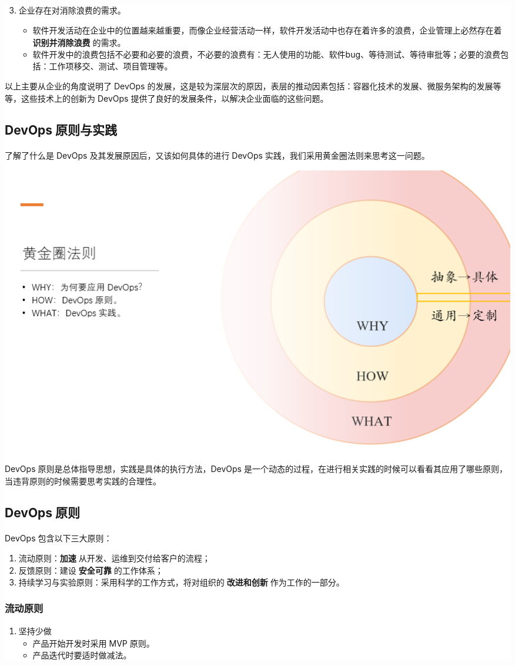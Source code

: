 3. 企业存在对消除浪费的需求。

    - 软件开发活动在企业中的位置越来越重要，而像企业经营活动一样，软件开发活动中也存在着许多的浪费，企业管理上必然存在着 **识别并消除浪费** 的需求。
    - 软件开发中的浪费包括不必要和必要的浪费，不必要的浪费有：无人使用的功能、软件bug、等待测试、等待审批等；必要的浪费包括：工作项移交、测试、项目管理等。

以上主要从企业的角度说明了 DevOps 的发展，这是较为深层次的原因，表层的推动因素包括：容器化技术的发展、微服务架构的发展等等，这些技术上的创新为 DevOps 提供了良好的发展条件，以解决企业面临的这些问题。

## DevOps 原则与实践

了解了什么是 DevOps 及其发展原因后，又该如何具体的进行 DevOps 实践，我们采用黄金圈法则来思考这一问题。

![黄金圈法则](./img/golden_circle.png)

DevOps 原则是总体指导思想，实践是具体的执行方法，DevOps 是一个动态的过程，在进行相关实践的时候可以看看其应用了哪些原则，当违背原则的时候需要思考实践的合理性。

## DevOps 原则

DevOps 包含以下三大原则：

1. 流动原则：**加速** 从开发、运维到交付给客户的流程；
2. 反馈原则：建设 **安全可靠** 的工作体系；
3. 持续学习与实验原则：采用科学的工作方式，将对组织的 **改进和创新** 作为工作的一部分。

### 流动原则

1. 坚持少做
    - 产品开始开发时采用 MVP 原则。
    - 产品迭代时要适时做减法。
